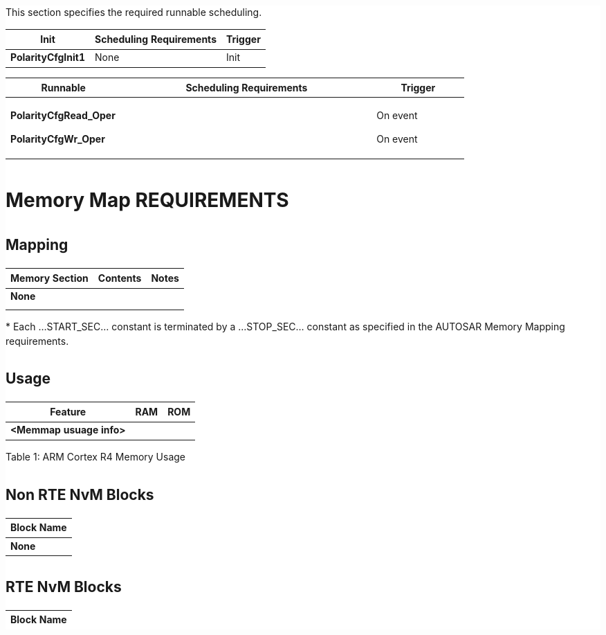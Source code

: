 This section specifies the required runnable scheduling.

| **Init**             | **Scheduling Requirements** | **Trigger** |
|----------------------|-----------------------------|-------------|
| **PolarityCfgInit1** | None                        | Init        |

<table style="width:100%;">
<colgroup>
<col style="width: 25%" />
<col style="width: 54%" />
<col style="width: 20%" />
</colgroup>
<thead>
<tr class="header">
<th><strong>Runnable</strong></th>
<th><strong>Scheduling Requirements</strong></th>
<th><strong>Trigger</strong></th>
</tr>
</thead>
<tbody>
<tr class="odd">
<td><p><strong>PolarityCfgRead_Oper</strong></p>
<p><strong>PolarityCfgWr_Oper</strong></p></td>
<td></td>
<td><p>On event</p>
<p>On event</p></td>
</tr>
</tbody>
</table>

# Memory Map REQUIREMENTS

## Mapping

| **Memory Section** | **Contents** | **Notes** |
|--------------------|--------------|-----------|
| **None**           |              |           |
|                    |              |           |

\* Each …START_SEC… constant is terminated by a …STOP_SEC… constant as
specified in the AUTOSAR Memory Mapping requirements.

## Usage

| **Feature**                | **RAM** | **ROM** |
|----------------------------|---------|---------|
| **\<Memmap usuage info\>** |         |         |

Table 1: ARM Cortex R4 Memory Usage

## Non RTE NvM Blocks

| **Block Name** |
|----------------|
| **None**       |

## RTE NvM Blocks

| **Block Name**       |
|----------------------|